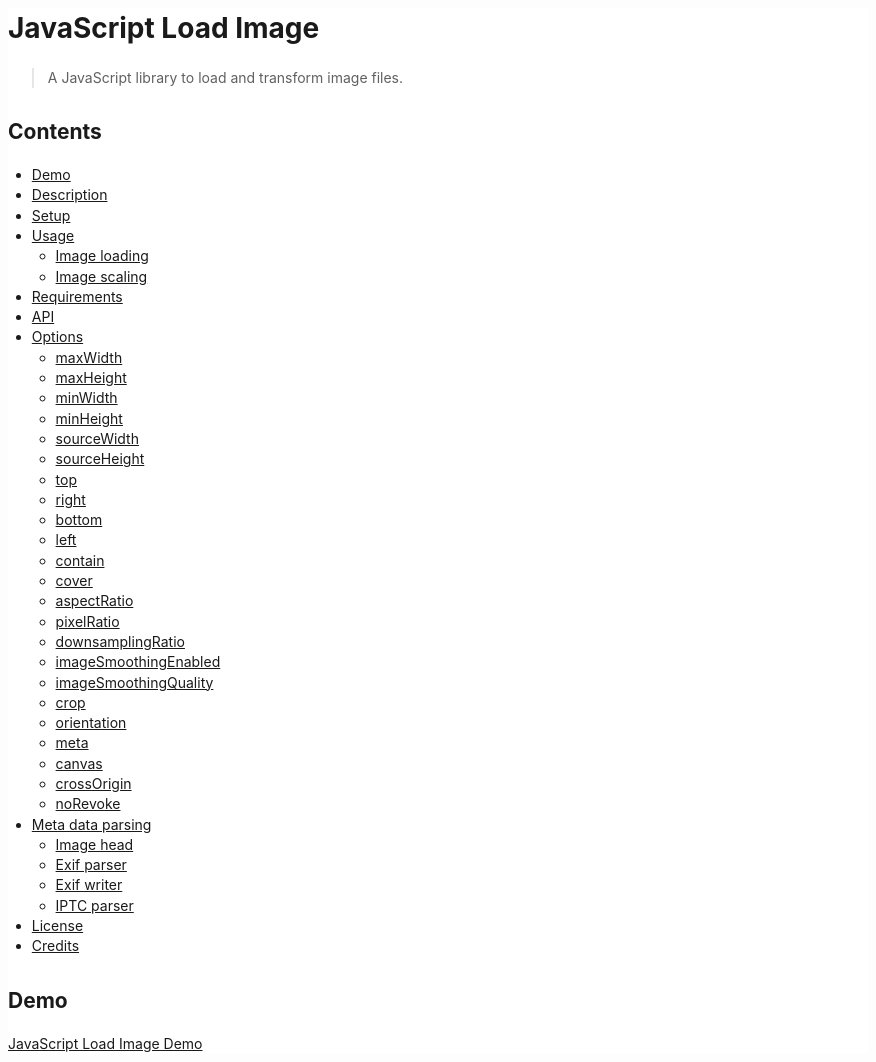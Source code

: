 # JavaScript Load Image

> A JavaScript library to load and transform image files.

## Contents

- [Demo](#demo)
- [Description](#description)
- [Setup](#setup)
- [Usage](#usage)
  - [Image loading](#image-loading)
  - [Image scaling](#image-scaling)
- [Requirements](#requirements)
- [API](#api)
- [Options](#options)
  - [maxWidth](#maxwidth)
  - [maxHeight](#maxheight)
  - [minWidth](#minwidth)
  - [minHeight](#minheight)
  - [sourceWidth](#sourcewidth)
  - [sourceHeight](#sourceheight)
  - [top](#top)
  - [right](#right)
  - [bottom](#bottom)
  - [left](#left)
  - [contain](#contain)
  - [cover](#cover)
  - [aspectRatio](#aspectratio)
  - [pixelRatio](#pixelratio)
  - [downsamplingRatio](#downsamplingratio)
  - [imageSmoothingEnabled](#imagesmoothingenabled)
  - [imageSmoothingQuality](#imagesmoothingquality)
  - [crop](#crop)
  - [orientation](#orientation)
  - [meta](#meta)
  - [canvas](#canvas)
  - [crossOrigin](#crossorigin)
  - [noRevoke](#norevoke)
- [Meta data parsing](#meta-data-parsing)
  - [Image head](#image-head)
  - [Exif parser](#exif-parser)
  - [Exif writer](#exif-writer)
  - [IPTC parser](#iptc-parser)
- [License](#license)
- [Credits](#credits)

## Demo

[JavaScript Load Image Demo](https://blueimp.github.io/JavaScript-Load-Image/)
